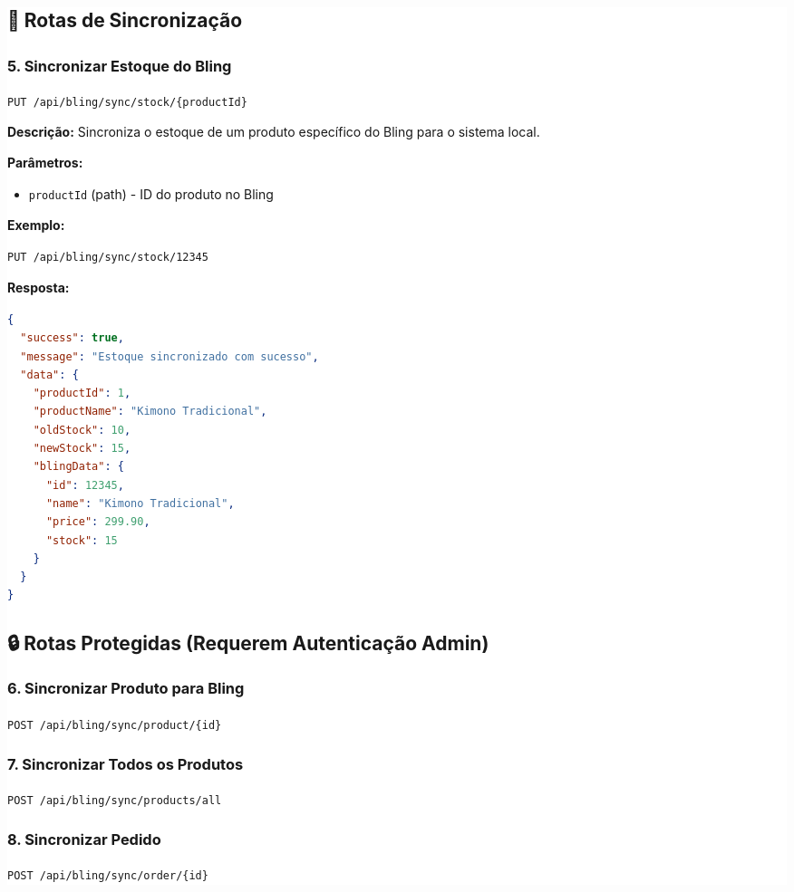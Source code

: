 ## 🔄 Rotas de Sincronização

### 5. **Sincronizar Estoque do Bling**
```http
PUT /api/bling/sync/stock/{productId}
```

**Descrição:** Sincroniza o estoque de um produto específico do Bling para o sistema local.

**Parâmetros:**
- `productId` (path) - ID do produto no Bling

**Exemplo:**
```http
PUT /api/bling/sync/stock/12345
```

**Resposta:**
```json
{
  "success": true,
  "message": "Estoque sincronizado com sucesso",
  "data": {
    "productId": 1,
    "productName": "Kimono Tradicional",
    "oldStock": 10,
    "newStock": 15,
    "blingData": {
      "id": 12345,
      "name": "Kimono Tradicional",
      "price": 299.90,
      "stock": 15
    }
  }
}
```

## 🔒 Rotas Protegidas (Requerem Autenticação Admin)

### 6. **Sincronizar Produto para Bling**
```http
POST /api/bling/sync/product/{id}
```

### 7. **Sincronizar Todos os Produtos**
```http
POST /api/bling/sync/products/all
```

### 8. **Sincronizar Pedido**
```http
POST /api/bling/sync/order/{id}
```
